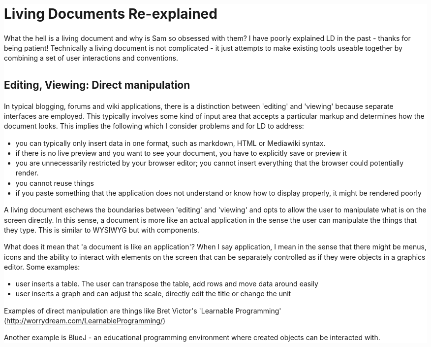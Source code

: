 
# Living Documents Re-explained

What the hell is a living document and why is Sam so obsessed with them? I have poorly explained LD in the past - thanks for being patient! Technically a living document is not complicated - it just attempts to make existing tools useable together by combining a set of user interactions and conventions.

## Editing, Viewing: Direct manipulation

In typical blogging, forums and wiki applications, there is a distinction between 'editing' and 'viewing' because separate interfaces are employed. This typically involves some kind of input area that accepts a particular markup and determines how the document looks. This implies the following which I consider problems and for LD to address:

 - you can typically only insert data in one format, such as markdown, HTML or Mediawiki syntax.
 - if there is no live preview and you want to see your document, you have to explicitly save or preview it
 - you are unnecessarily restricted by your browser editor; you cannot insert everything that the browser could potentially render.
 - you cannot reuse things
 - if you paste something that the application does not understand or know how to display properly, it might be rendered poorly

A living document eschews the boundaries between 'editing' and 'viewing' and opts to allow the user to manipulate what is on the screen directly. In this sense, a document is more like an actual application in the sense the user can manipulate the things that they type. This is similar to WYSIWYG but with components.

What does it mean that 'a document is like an application'? When I say application, I mean in the sense that there might be menus, icons and the ability to interact with elements on the screen that can be separately controlled as if they were objects in a graphics editor. Some examples:

 * user inserts a table. The user can transpose the table, add rows and move data around easily
 * user inserts a graph and can adjust the scale, directly edit the title or change the unit

Examples of direct manipulation are things like Bret Victor's 'Learnable Programming' (http://worrydream.com/LearnableProgramming/)

Another example is BlueJ - an educational programming environment where created objects can be interacted with.

